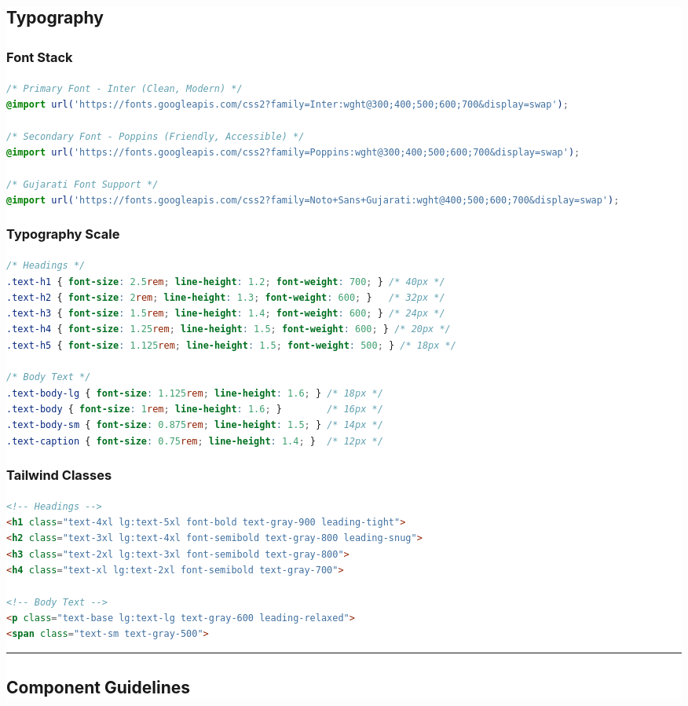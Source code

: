 
## Typography

### Font Stack
```css
/* Primary Font - Inter (Clean, Modern) */
@import url('https://fonts.googleapis.com/css2?family=Inter:wght@300;400;500;600;700&display=swap');

/* Secondary Font - Poppins (Friendly, Accessible) */
@import url('https://fonts.googleapis.com/css2?family=Poppins:wght@300;400;500;600;700&display=swap');

/* Gujarati Font Support */
@import url('https://fonts.googleapis.com/css2?family=Noto+Sans+Gujarati:wght@400;500;600;700&display=swap');
```

### Typography Scale
```css
/* Headings */
.text-h1 { font-size: 2.5rem; line-height: 1.2; font-weight: 700; } /* 40px */
.text-h2 { font-size: 2rem; line-height: 1.3; font-weight: 600; }   /* 32px */
.text-h3 { font-size: 1.5rem; line-height: 1.4; font-weight: 600; } /* 24px */
.text-h4 { font-size: 1.25rem; line-height: 1.5; font-weight: 600; } /* 20px */
.text-h5 { font-size: 1.125rem; line-height: 1.5; font-weight: 500; } /* 18px */

/* Body Text */
.text-body-lg { font-size: 1.125rem; line-height: 1.6; } /* 18px */
.text-body { font-size: 1rem; line-height: 1.6; }        /* 16px */
.text-body-sm { font-size: 0.875rem; line-height: 1.5; } /* 14px */
.text-caption { font-size: 0.75rem; line-height: 1.4; }  /* 12px */
```

### Tailwind Classes
```html
<!-- Headings -->
<h1 class="text-4xl lg:text-5xl font-bold text-gray-900 leading-tight">
<h2 class="text-3xl lg:text-4xl font-semibold text-gray-800 leading-snug">
<h3 class="text-2xl lg:text-3xl font-semibold text-gray-800">
<h4 class="text-xl lg:text-2xl font-semibold text-gray-700">

<!-- Body Text -->
<p class="text-base lg:text-lg text-gray-600 leading-relaxed">
<span class="text-sm text-gray-500">
```

---

## Component Guidelines
